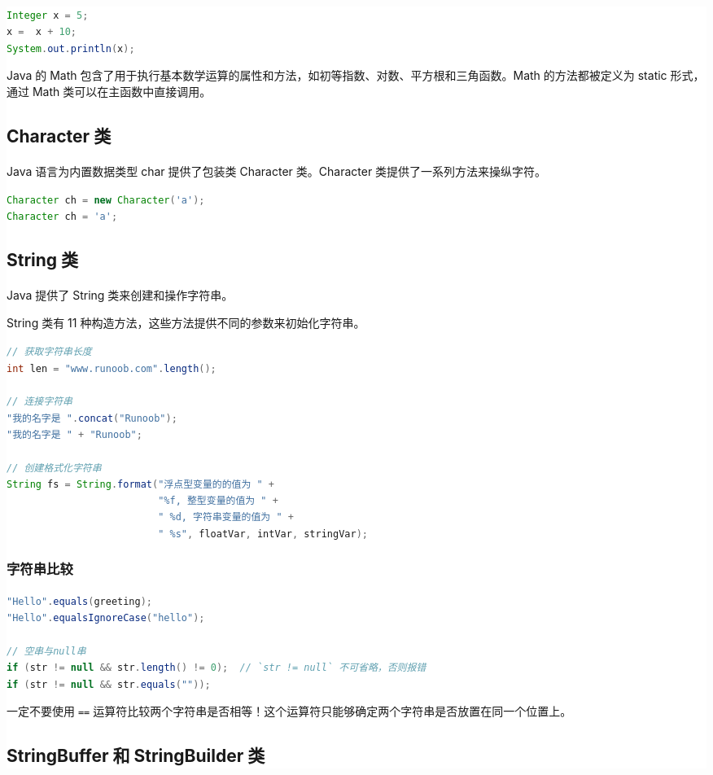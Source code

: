 ```java
Integer x = 5;
x =  x + 10;
System.out.println(x); 
```

Java 的 Math 包含了用于执行基本数学运算的属性和方法，如初等指数、对数、平方根和三角函数。Math 的方法都被定义为 static 形式，通过 Math 类可以在主函数中直接调用。


## Character 类

Java 语言为内置数据类型 char 提供了包装类 Character 类。Character 类提供了一系列方法来操纵字符。

```java
Character ch = new Character('a');
Character ch = 'a';
```


## String 类

Java 提供了 String 类来创建和操作字符串。

String 类有 11 种构造方法，这些方法提供不同的参数来初始化字符串。

```java
// 获取字符串长度
int len = "www.runoob.com".length();

// 连接字符串
"我的名字是 ".concat("Runoob");
"我的名字是 " + "Runoob";

// 创建格式化字符串
String fs = String.format("浮点型变量的的值为 " +
                          "%f, 整型变量的值为 " +
                          " %d, 字符串变量的值为 " +
                          " %s", floatVar, intVar, stringVar);
```


### 字符串比较

```java
"Hello".equals(greeting);
"Hello".equalsIgnoreCase("hello");

// 空串与null串
if (str != null && str.length() != 0);  // `str != null` 不可省略，否则报错
if (str != null && str.equals(""));
```

一定不要使用 `==` 运算符比较两个字符串是否相等！这个运算符只能够确定两个字符串是否放置在同一个位置上。

## StringBuffer 和 StringBuilder 类
